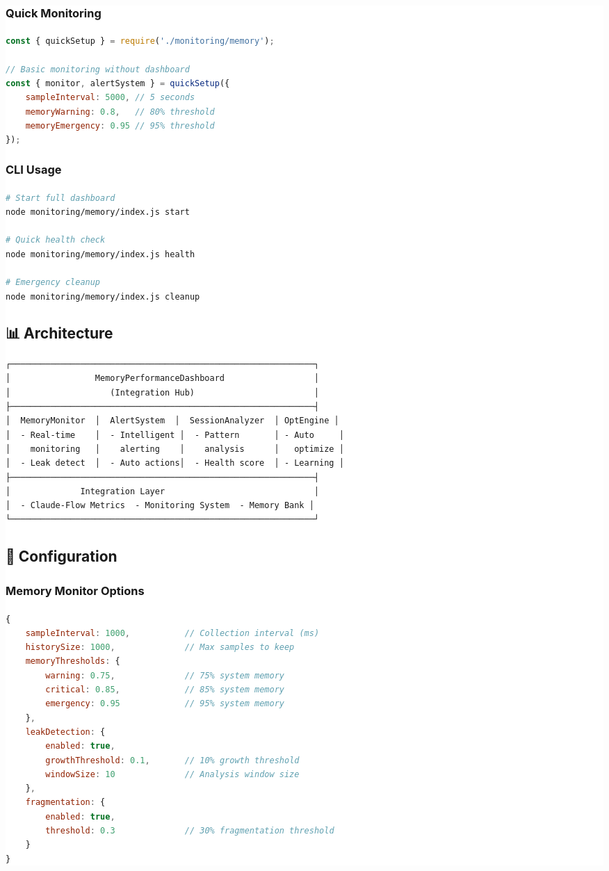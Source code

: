 ### Quick Monitoring
```javascript
const { quickSetup } = require('./monitoring/memory');

// Basic monitoring without dashboard
const { monitor, alertSystem } = quickSetup({
    sampleInterval: 5000, // 5 seconds
    memoryWarning: 0.8,   // 80% threshold
    memoryEmergency: 0.95 // 95% threshold
});
```

### CLI Usage
```bash
# Start full dashboard
node monitoring/memory/index.js start

# Quick health check
node monitoring/memory/index.js health

# Emergency cleanup
node monitoring/memory/index.js cleanup
```

## 📊 Architecture

```
┌─────────────────────────────────────────────────────────────┐
│                 MemoryPerformanceDashboard                  │
│                    (Integration Hub)                        │
├─────────────────────────────────────────────────────────────┤
│  MemoryMonitor  │  AlertSystem  │  SessionAnalyzer  │ OptEngine │
│  - Real-time    │  - Intelligent │  - Pattern       │ - Auto     │
│    monitoring   │    alerting    │    analysis      │   optimize │
│  - Leak detect  │  - Auto actions│  - Health score  │ - Learning │
├─────────────────────────────────────────────────────────────┤
│              Integration Layer                              │
│  - Claude-Flow Metrics  - Monitoring System  - Memory Bank │
└─────────────────────────────────────────────────────────────┘
```

## 🔧 Configuration

### Memory Monitor Options
```javascript
{
    sampleInterval: 1000,           // Collection interval (ms)
    historySize: 1000,              // Max samples to keep
    memoryThresholds: {
        warning: 0.75,              // 75% system memory
        critical: 0.85,             // 85% system memory
        emergency: 0.95             // 95% system memory
    },
    leakDetection: {
        enabled: true,
        growthThreshold: 0.1,       // 10% growth threshold
        windowSize: 10              // Analysis window size
    },
    fragmentation: {
        enabled: true,
        threshold: 0.3              // 30% fragmentation threshold
    }
}
```